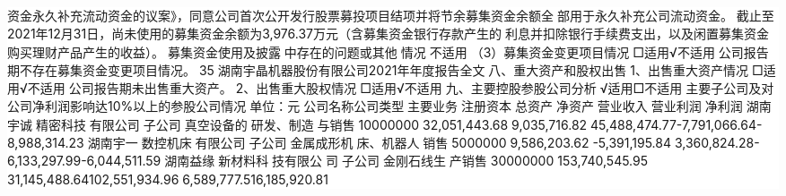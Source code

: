 资金永久补充流动资金的议案》，同意公司首次公开发行股票募投项目结项并将节余募集资金余额全
部用于永久补充公司流动资金。
截止至2021年12月31日，尚未使用的募集资金余额为3,976.37万元（含募集资金银行存款产生的
利息并扣除银行手续费支出，以及闲置募集资金购买理财产品产生的收益）。
募集资金使用及披露
中存在的问题或其他
情况
不适用
（3）募集资金变更项目情况
□适用√不适用
公司报告期不存在募集资金变更项目情况。
35
湖南宇晶机器股份有限公司2021年年度报告全文
八、重大资产和股权出售
1、出售重大资产情况
□适用√不适用
公司报告期未出售重大资产。
2、出售重大股权情况
□适用√不适用
九、主要控股参股公司分析
√适用□不适用
主要子公司及对公司净利润影响达10%以上的参股公司情况
单位：元
公司名称公司类型
主要业务
注册资本
总资产
净资产
营业收入
营业利润
净利润
湖南宇诚
精密科技
有限公司
子公司
真空设备的
研发、制造
与销售
10000000
32,051,443.68
9,035,716.82
45,488,474.77-7,791,066.64-8,988,314.23
湖南宇一
数控机床
有限公司
子公司
金属成形机
床、机器人
销售
5000000
9,586,203.62
-5,391,195.84
3,360,824.28-6,133,297.99-6,044,511.59
湖南益缘
新材料科
技有限公
司
子公司
金刚石线生
产销售
30000000
153,740,545.95
31,145,488.64102,551,934.96
6,589,777.516,185,920.81